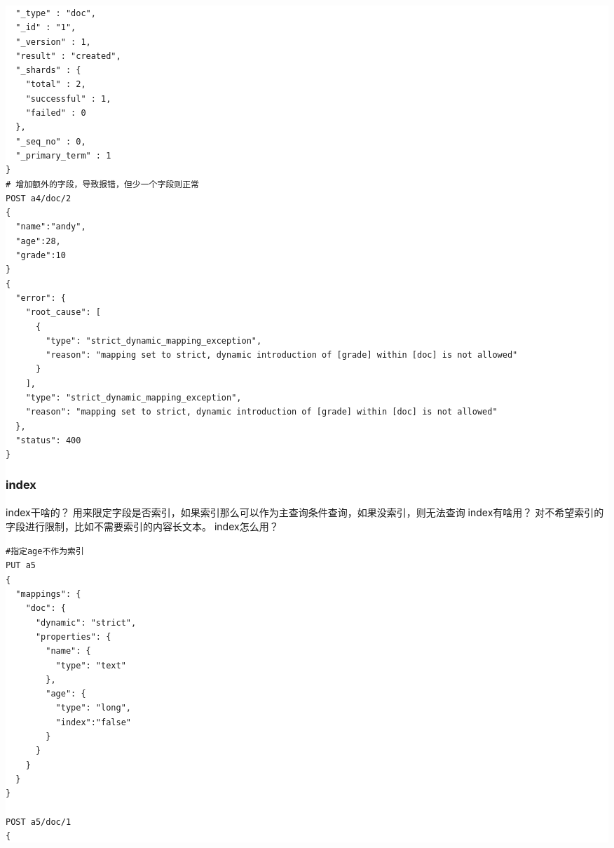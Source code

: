```如果设置为strict，将导致无法新增字段
  "_type" : "doc",
  "_id" : "1",
  "_version" : 1,
  "result" : "created",
  "_shards" : {
    "total" : 2,
    "successful" : 1,
    "failed" : 0
  },
  "_seq_no" : 0,
  "_primary_term" : 1
}
# 增加额外的字段，导致报错，但少一个字段则正常
POST a4/doc/2
{
  "name":"andy",
  "age":28,
  "grade":10
}
{
  "error": {
    "root_cause": [
      {
        "type": "strict_dynamic_mapping_exception",
        "reason": "mapping set to strict, dynamic introduction of [grade] within [doc] is not allowed"
      }
    ],
    "type": "strict_dynamic_mapping_exception",
    "reason": "mapping set to strict, dynamic introduction of [grade] within [doc] is not allowed"
  },
  "status": 400
}
```
### index
index干啥的？
用来限定字段是否索引，如果索引那么可以作为主查询条件查询，如果没索引，则无法查询
index有啥用？
对不希望索引的字段进行限制，比如不需要索引的内容长文本。
index怎么用？
```
#指定age不作为索引
PUT a5
{
  "mappings": {
    "doc": {
      "dynamic": "strict",
      "properties": {
        "name": {
          "type": "text"
        },
        "age": {
          "type": "long",
          "index":"false"
        }
      }
    }
  }
}

POST a5/doc/1
{
```